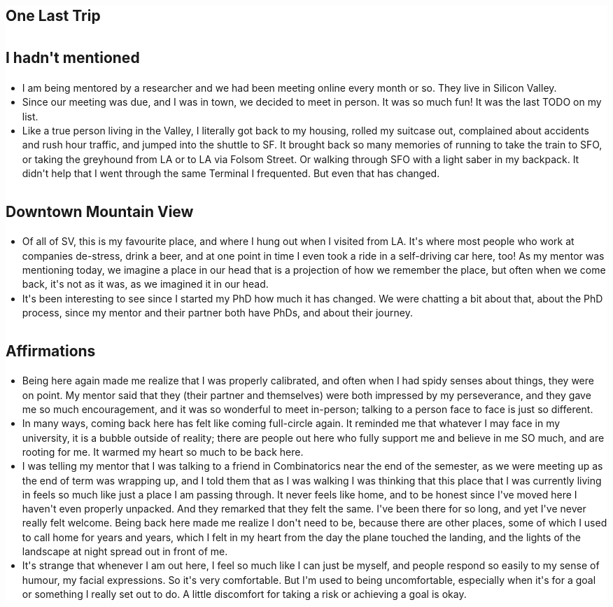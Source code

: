 ## One Last Trip

## I hadn't mentioned
- I am being mentored by a researcher and we had been meeting online every month or so. They live in Silicon Valley.
- Since our meeting was due, and I was in town, we decided to meet in person. It was so much fun! It was the last TODO on my list.
- Like a true person living in the Valley, I literally got back to my housing, rolled my suitcase out, complained 
about accidents and rush hour traffic, and jumped into the shuttle
to SF. It brought back so many memories of running to take the train to SFO, or taking the greyhound from LA or to LA via Folsom Street.
Or walking through SFO with a light saber in my backpack. It didn't help that I went through the same Terminal I frequented. But even
that has changed.

## Downtown Mountain View
- Of all of SV, this is my favourite place, and where I hung out when I visited from LA. It's where most people who work
at companies de-stress, drink a beer, and at one point in time I even took a ride in a self-driving car here, too!
As my mentor was mentioning today, we imagine a place in our head that is a projection of how we remember the place, but often
when we come back, it's not as it was, as we imagined it in our head.
- It's been interesting to see since I started my PhD how much it has changed. We were chatting a bit about that, 
about the PhD process, since my mentor and their partner both have PhDs, and about their journey.

## Affirmations
- Being here again made me realize that I was properly calibrated, and often when I had spidy senses about things,
they were on point. My mentor said that they (their partner and themselves) were both impressed by my perseverance, 
and they gave me so much encouragement,
and it was so wonderful to meet in-person; talking to a person face to face is just so different.
- In many ways, coming back here has felt like coming full-circle again. It reminded me that whatever I may face in my 
university, it is a bubble outside of reality; there are people out here who fully support me and believe in me SO much, 
and are rooting for me. It warmed my heart so much to be back here. 
- I was telling my mentor that I was talking to a friend in Combinatorics near the end of the semester, as we were meeting up
as the end of term was wrapping up, and I told them that as I was walking I was thinking that this place that I was currently
living in feels so much like just a place I am passing through. It never feels like home, and to
be honest since I've moved here I haven't even properly unpacked. And they remarked that they felt the 
same. I've been there for so long, and yet I've never really felt welcome. Being back here made me realize I don't need to be,
because there are other places, some of which I used to call home for years and years, which I felt in my heart
from the day the plane touched the landing, and the lights of the landscape at night spread out in front of me.
- It's strange that whenever I am out here, I feel so much like I can just be myself, and people respond so easily to my 
sense of humour, my facial expressions. So it's very comfortable. But I'm used to being uncomfortable, especially when it's
for a goal or something I really set out to do. A little discomfort for taking a risk or achieving a goal is okay.

